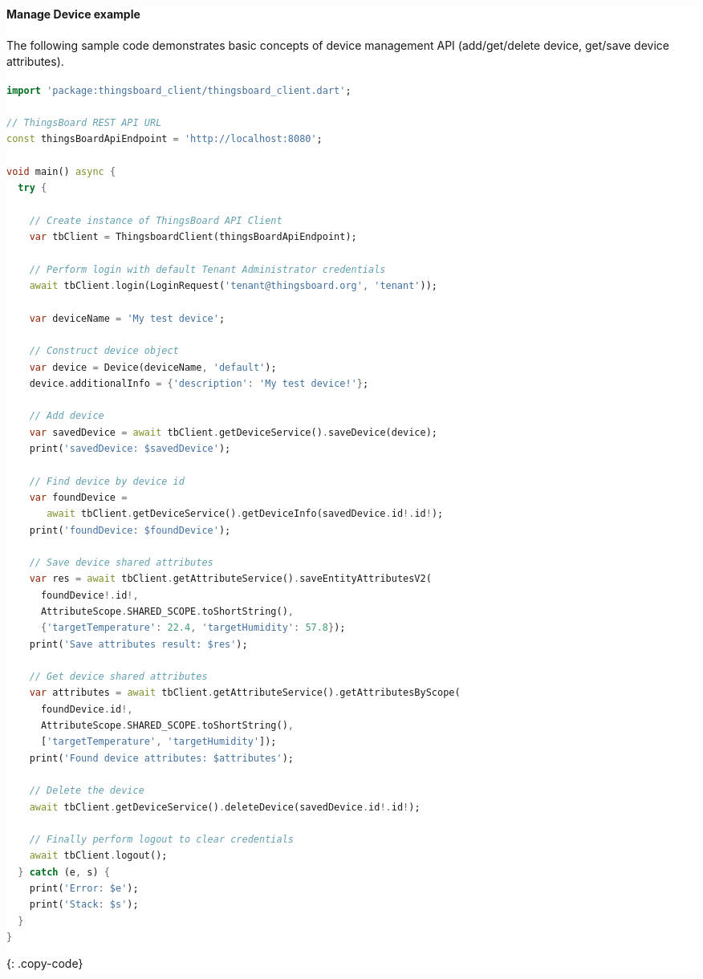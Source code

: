 #### Manage Device example

The following sample code demonstrates basic concepts of device management API (add/get/delete device, get/save device attributes).

```dart
import 'package:thingsboard_client/thingsboard_client.dart';

// ThingsBoard REST API URL
const thingsBoardApiEndpoint = 'http://localhost:8080';

void main() async {
  try {

    // Create instance of ThingsBoard API Client
    var tbClient = ThingsboardClient(thingsBoardApiEndpoint);

    // Perform login with default Tenant Administrator credentials
    await tbClient.login(LoginRequest('tenant@thingsboard.org', 'tenant'));

    var deviceName = 'My test device';

    // Construct device object
    var device = Device(deviceName, 'default');
    device.additionalInfo = {'description': 'My test device!'};

    // Add device
    var savedDevice = await tbClient.getDeviceService().saveDevice(device);
    print('savedDevice: $savedDevice');

    // Find device by device id
    var foundDevice =
       await tbClient.getDeviceService().getDeviceInfo(savedDevice.id!.id!);
    print('foundDevice: $foundDevice');

    // Save device shared attributes
    var res = await tbClient.getAttributeService().saveEntityAttributesV2(
      foundDevice!.id!,
      AttributeScope.SHARED_SCOPE.toShortString(),
      {'targetTemperature': 22.4, 'targetHumidity': 57.8});
    print('Save attributes result: $res');

    // Get device shared attributes
    var attributes = await tbClient.getAttributeService().getAttributesByScope(
      foundDevice.id!,
      AttributeScope.SHARED_SCOPE.toShortString(),
      ['targetTemperature', 'targetHumidity']);
    print('Found device attributes: $attributes');

    // Delete the device
    await tbClient.getDeviceService().deleteDevice(savedDevice.id!.id!);

    // Finally perform logout to clear credentials
    await tbClient.logout();
  } catch (e, s) {
    print('Error: $e');
    print('Stack: $s');
  }
}
```
{: .copy-code}
